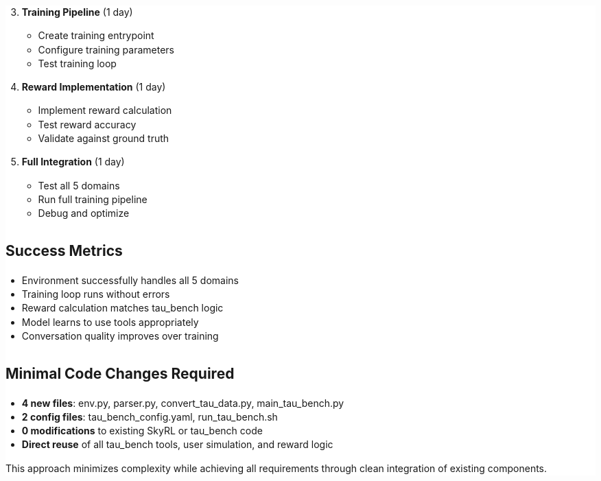 3. **Training Pipeline** (1 day)
   - Create training entrypoint
   - Configure training parameters
   - Test training loop

4. **Reward Implementation** (1 day)
   - Implement reward calculation
   - Test reward accuracy
   - Validate against ground truth

5. **Full Integration** (1 day)
   - Test all 5 domains
   - Run full training pipeline
   - Debug and optimize

## Success Metrics
- Environment successfully handles all 5 domains
- Training loop runs without errors
- Reward calculation matches tau_bench logic
- Model learns to use tools appropriately
- Conversation quality improves over training

## Minimal Code Changes Required
- **4 new files**: env.py, parser.py, convert_tau_data.py, main_tau_bench.py
- **2 config files**: tau_bench_config.yaml, run_tau_bench.sh
- **0 modifications** to existing SkyRL or tau_bench code
- **Direct reuse** of all tau_bench tools, user simulation, and reward logic

This approach minimizes complexity while achieving all requirements through clean integration of existing components. 